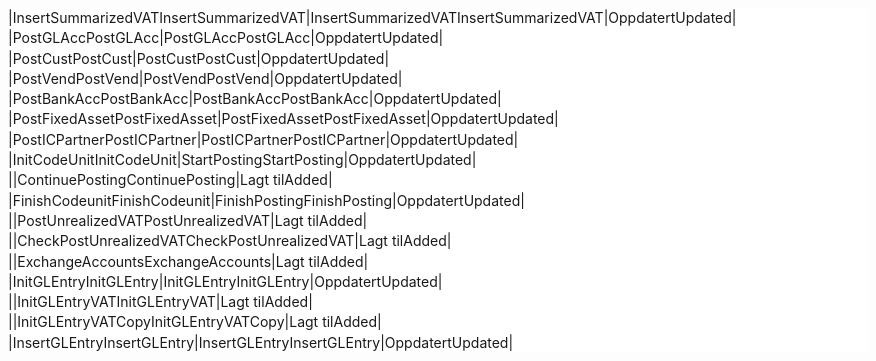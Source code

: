 |<span data-ttu-id="a4b54-138">InsertSummarizedVAT</span><span class="sxs-lookup"><span data-stu-id="a4b54-138">InsertSummarizedVAT</span></span>|<span data-ttu-id="a4b54-139">InsertSummarizedVAT</span><span class="sxs-lookup"><span data-stu-id="a4b54-139">InsertSummarizedVAT</span></span>|<span data-ttu-id="a4b54-140">Oppdatert</span><span class="sxs-lookup"><span data-stu-id="a4b54-140">Updated</span></span>|  
|<span data-ttu-id="a4b54-141">PostGLAcc</span><span class="sxs-lookup"><span data-stu-id="a4b54-141">PostGLAcc</span></span>|<span data-ttu-id="a4b54-142">PostGLAcc</span><span class="sxs-lookup"><span data-stu-id="a4b54-142">PostGLAcc</span></span>|<span data-ttu-id="a4b54-143">Oppdatert</span><span class="sxs-lookup"><span data-stu-id="a4b54-143">Updated</span></span>|  
|<span data-ttu-id="a4b54-144">PostCust</span><span class="sxs-lookup"><span data-stu-id="a4b54-144">PostCust</span></span>|<span data-ttu-id="a4b54-145">PostCust</span><span class="sxs-lookup"><span data-stu-id="a4b54-145">PostCust</span></span>|<span data-ttu-id="a4b54-146">Oppdatert</span><span class="sxs-lookup"><span data-stu-id="a4b54-146">Updated</span></span>|  
|<span data-ttu-id="a4b54-147">PostVend</span><span class="sxs-lookup"><span data-stu-id="a4b54-147">PostVend</span></span>|<span data-ttu-id="a4b54-148">PostVend</span><span class="sxs-lookup"><span data-stu-id="a4b54-148">PostVend</span></span>|<span data-ttu-id="a4b54-149">Oppdatert</span><span class="sxs-lookup"><span data-stu-id="a4b54-149">Updated</span></span>|  
|<span data-ttu-id="a4b54-150">PostBankAcc</span><span class="sxs-lookup"><span data-stu-id="a4b54-150">PostBankAcc</span></span>|<span data-ttu-id="a4b54-151">PostBankAcc</span><span class="sxs-lookup"><span data-stu-id="a4b54-151">PostBankAcc</span></span>|<span data-ttu-id="a4b54-152">Oppdatert</span><span class="sxs-lookup"><span data-stu-id="a4b54-152">Updated</span></span>|  
|<span data-ttu-id="a4b54-153">PostFixedAsset</span><span class="sxs-lookup"><span data-stu-id="a4b54-153">PostFixedAsset</span></span>|<span data-ttu-id="a4b54-154">PostFixedAsset</span><span class="sxs-lookup"><span data-stu-id="a4b54-154">PostFixedAsset</span></span>|<span data-ttu-id="a4b54-155">Oppdatert</span><span class="sxs-lookup"><span data-stu-id="a4b54-155">Updated</span></span>|  
|<span data-ttu-id="a4b54-156">PostICPartner</span><span class="sxs-lookup"><span data-stu-id="a4b54-156">PostICPartner</span></span>|<span data-ttu-id="a4b54-157">PostICPartner</span><span class="sxs-lookup"><span data-stu-id="a4b54-157">PostICPartner</span></span>|<span data-ttu-id="a4b54-158">Oppdatert</span><span class="sxs-lookup"><span data-stu-id="a4b54-158">Updated</span></span>|  
|<span data-ttu-id="a4b54-159">InitCodeUnit</span><span class="sxs-lookup"><span data-stu-id="a4b54-159">InitCodeUnit</span></span>|<span data-ttu-id="a4b54-160">StartPosting</span><span class="sxs-lookup"><span data-stu-id="a4b54-160">StartPosting</span></span>|<span data-ttu-id="a4b54-161">Oppdatert</span><span class="sxs-lookup"><span data-stu-id="a4b54-161">Updated</span></span>|  
||<span data-ttu-id="a4b54-162">ContinuePosting</span><span class="sxs-lookup"><span data-stu-id="a4b54-162">ContinuePosting</span></span>|<span data-ttu-id="a4b54-163">Lagt til</span><span class="sxs-lookup"><span data-stu-id="a4b54-163">Added</span></span>|  
|<span data-ttu-id="a4b54-164">FinishCodeunit</span><span class="sxs-lookup"><span data-stu-id="a4b54-164">FinishCodeunit</span></span>|<span data-ttu-id="a4b54-165">FinishPosting</span><span class="sxs-lookup"><span data-stu-id="a4b54-165">FinishPosting</span></span>|<span data-ttu-id="a4b54-166">Oppdatert</span><span class="sxs-lookup"><span data-stu-id="a4b54-166">Updated</span></span>|  
||<span data-ttu-id="a4b54-167">PostUnrealizedVAT</span><span class="sxs-lookup"><span data-stu-id="a4b54-167">PostUnrealizedVAT</span></span>|<span data-ttu-id="a4b54-168">Lagt til</span><span class="sxs-lookup"><span data-stu-id="a4b54-168">Added</span></span>|  
||<span data-ttu-id="a4b54-169">CheckPostUnrealizedVAT</span><span class="sxs-lookup"><span data-stu-id="a4b54-169">CheckPostUnrealizedVAT</span></span>|<span data-ttu-id="a4b54-170">Lagt til</span><span class="sxs-lookup"><span data-stu-id="a4b54-170">Added</span></span>|  
||<span data-ttu-id="a4b54-171">ExchangeAccounts</span><span class="sxs-lookup"><span data-stu-id="a4b54-171">ExchangeAccounts</span></span>|<span data-ttu-id="a4b54-172">Lagt til</span><span class="sxs-lookup"><span data-stu-id="a4b54-172">Added</span></span>|  
|<span data-ttu-id="a4b54-173">InitGLEntry</span><span class="sxs-lookup"><span data-stu-id="a4b54-173">InitGLEntry</span></span>|<span data-ttu-id="a4b54-174">InitGLEntry</span><span class="sxs-lookup"><span data-stu-id="a4b54-174">InitGLEntry</span></span>|<span data-ttu-id="a4b54-175">Oppdatert</span><span class="sxs-lookup"><span data-stu-id="a4b54-175">Updated</span></span>|  
||<span data-ttu-id="a4b54-176">InitGLEntryVAT</span><span class="sxs-lookup"><span data-stu-id="a4b54-176">InitGLEntryVAT</span></span>|<span data-ttu-id="a4b54-177">Lagt til</span><span class="sxs-lookup"><span data-stu-id="a4b54-177">Added</span></span>|  
||<span data-ttu-id="a4b54-178">InitGLEntryVATCopy</span><span class="sxs-lookup"><span data-stu-id="a4b54-178">InitGLEntryVATCopy</span></span>|<span data-ttu-id="a4b54-179">Lagt til</span><span class="sxs-lookup"><span data-stu-id="a4b54-179">Added</span></span>|  
|<span data-ttu-id="a4b54-180">InsertGLEntry</span><span class="sxs-lookup"><span data-stu-id="a4b54-180">InsertGLEntry</span></span>|<span data-ttu-id="a4b54-181">InsertGLEntry</span><span class="sxs-lookup"><span data-stu-id="a4b54-181">InsertGLEntry</span></span>|<span data-ttu-id="a4b54-182">Oppdatert</span><span class="sxs-lookup"><span data-stu-id="a4b54-182">Updated</span></span>|  